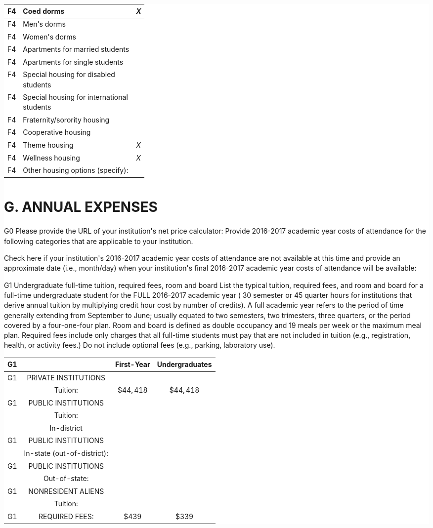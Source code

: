 | F4 | Coed dorms | $X$ |
| :-- | :-- | :-- |
| F4 | Men's dorms |  |
| F4 | Women's dorms |  |
| F4 | Apartments for married students |  |
| F4 | Apartments for single students |  |
| F4 | Special housing for disabled <br> students |  |
| F4 | Special housing for international <br> students |  |
| F4 | Fraternity/sorority housing |  |
| F4 | Cooperative housing |  |
| F4 | Theme housing | $X$ |
| F4 | Wellness housing | $X$ |
| F4 | Other housing options (specify): |  |
# G. ANNUAL EXPENSES 

G0 Please provide the URL of your institution's net price calculator:
Provide 2016-2017 academic year costs of attendance for the following categories that are applicable to your institution.

Check here if your institution's 2016-2017 academic year costs of attendance are not available at this time and provide an approximate date (i.e., month/day) when your institution's final 2016-2017 academic year costs of attendance will be available:

G1 Undergraduate full-time tuition, required fees, room and board List the typical tuition, required fees, and room and board for a full-time undergraduate student for the FULL 2016-2017 academic year ( 30 semester or 45 quarter hours for institutions that derive annual tuition by multiplying credit hour cost by number of credits). A full academic year refers to the period of time generally extending from September to June; usually equated to two semesters, two trimesters, three quarters, or the period covered by a four-one-four plan. Room and board is defined as double occupancy and 19 meals per week or the maximum meal plan. Required fees include only charges that all full-time students must pay that are not included in tuition (e.g., registration, health, or activity fees.) Do not include optional fees (e.g., parking, laboratory use).

| G1 |  | First-Year | Undergraduates |
| :--: | :--: | :--: | :--: |
| G1 | PRIVATE INSTITUTIONS |  |  |
|  | Tuition: | $\$ 44,418$ | $\$ 44,418$ |
| G1 | PUBLIC INSTITUTIONS |  |  |
|  | Tuition: |  |  |
|  | In-district |  |  |
| G1 | PUBLIC INSTITUTIONS |  |  |
|  | In-state (out-of-district): |  |  |
| G1 | PUBLIC INSTITUTIONS |  |  |
|  | Out-of-state: |  |  |
| G1 | NONRESIDENT ALIENS |  |  |
|  | Tuition: |  |  |
| G1 | REQUIRED FEES: | $\$ 439$ | $\$ 339$ |